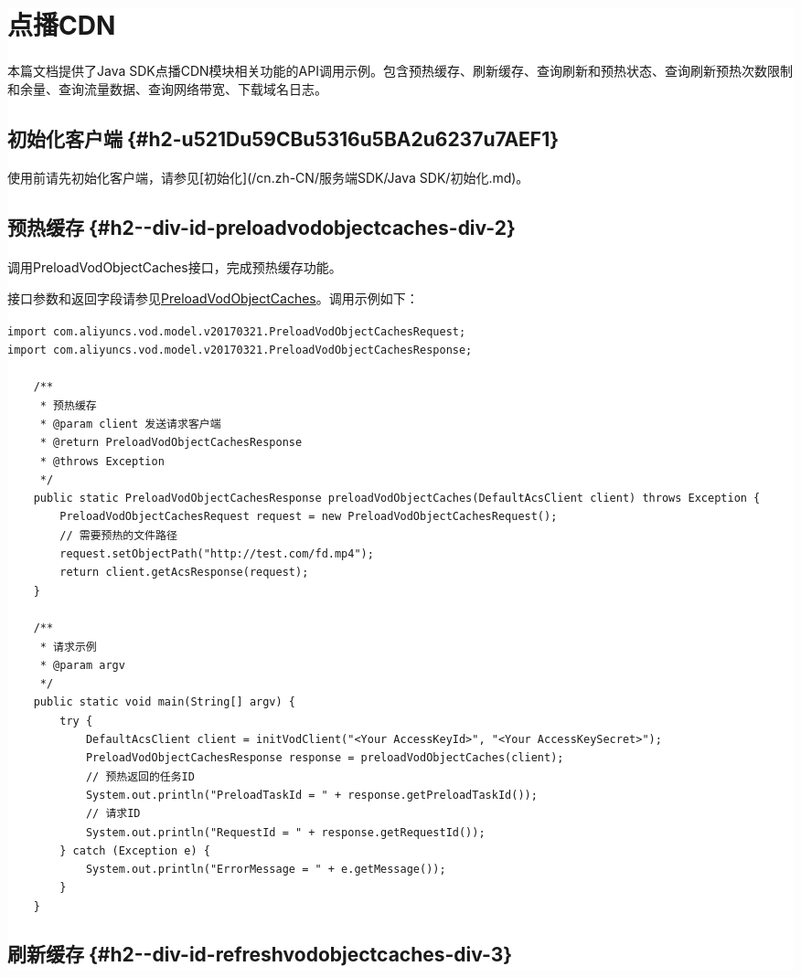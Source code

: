 点播CDN 
==========================

本篇文档提供了Java SDK点播CDN模块相关功能的API调用示例。包含预热缓存、刷新缓存、查询刷新和预热状态、查询刷新预热次数限制和余量、查询流量数据、查询网络带宽、下载域名日志。

初始化客户端 {#h2-u521Du59CBu5316u5BA2u6237u7AEF1}
--------------------------------------------

使用前请先初始化客户端，请参见[初始化](/cn.zh-CN/服务端SDK/Java SDK/初始化.md)。

预热缓存 {#h2--div-id-preloadvodobjectcaches-div-2}
-----------------------------------------------

调用PreloadVodObjectCaches接口，完成预热缓存功能。

接口参数和返回字段请参见[PreloadVodObjectCaches](/cn.zh-CN/服务端API/点播CDN/刷新预热/预热缓存.md)。调用示例如下：

    import com.aliyuncs.vod.model.v20170321.PreloadVodObjectCachesRequest;
    import com.aliyuncs.vod.model.v20170321.PreloadVodObjectCachesResponse;
    
        /**
         * 预热缓存
         * @param client 发送请求客户端
         * @return PreloadVodObjectCachesResponse
         * @throws Exception
         */
        public static PreloadVodObjectCachesResponse preloadVodObjectCaches(DefaultAcsClient client) throws Exception {
            PreloadVodObjectCachesRequest request = new PreloadVodObjectCachesRequest();
            // 需要预热的文件路径
            request.setObjectPath("http://test.com/fd.mp4");
            return client.getAcsResponse(request);
        }
    
        /**
         * 请求示例
         * @param argv
         */
        public static void main(String[] argv) {
            try {
                DefaultAcsClient client = initVodClient("<Your AccessKeyId>", "<Your AccessKeySecret>");
                PreloadVodObjectCachesResponse response = preloadVodObjectCaches(client);
                // 预热返回的任务ID
                System.out.println("PreloadTaskId = " + response.getPreloadTaskId());
                // 请求ID
                System.out.println("RequestId = " + response.getRequestId());
            } catch (Exception e) {
                System.out.println("ErrorMessage = " + e.getMessage());
            }
        }



刷新缓存 {#h2--div-id-refreshvodobjectcaches-div-3}
-----------------------------------------------
